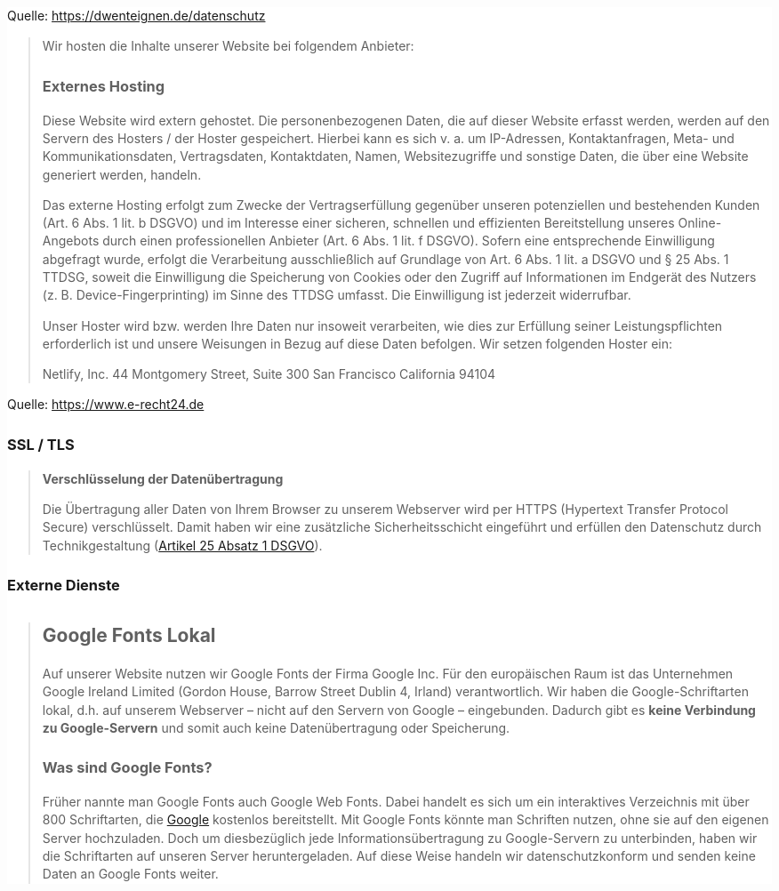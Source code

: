 Quelle: https://dwenteignen.de/datenschutz

> Wir hosten die Inhalte unserer Website bei folgendem Anbieter: 
>
> ### Externes Hosting
>
> Diese Website wird extern gehostet. Die personenbezogenen Daten, die auf dieser Website erfasst werden, werden auf den Servern des Hosters / der Hoster gespeichert. Hierbei kann es sich v. a. um IP-Adressen, Kontaktanfragen, Meta- und Kommunikationsdaten, Vertragsdaten, Kontaktdaten, Namen, Websitezugriffe und sonstige Daten, die über eine Website generiert werden, handeln. 
>
> Das externe Hosting erfolgt zum Zwecke der Vertragserfüllung gegenüber unseren potenziellen und bestehenden Kunden (Art. 6 Abs. 1 lit. b DSGVO) und im Interesse einer sicheren, schnellen und effizienten Bereitstellung unseres Online-Angebots durch einen professionellen Anbieter (Art. 6 Abs. 1 lit. f DSGVO). Sofern eine entsprechende Einwilligung abgefragt wurde, erfolgt die Verarbeitung ausschließlich auf Grundlage von Art. 6 Abs. 1 lit. a DSGVO und § 25 Abs. 1 TTDSG, soweit die Einwilligung die Speicherung von Cookies oder den Zugriff auf Informationen im Endgerät des Nutzers (z. B. Device-Fingerprinting) im Sinne des TTDSG umfasst. Die Einwilligung ist jederzeit widerrufbar. 
>
> Unser Hoster wird bzw. werden Ihre Daten nur insoweit verarbeiten, wie dies zur Erfüllung seiner Leistungspflichten erforderlich ist und unsere Weisungen in Bezug auf diese Daten befolgen. Wir setzen folgenden Hoster ein: 
>
> Netlify, Inc. 
> 44 Montgomery Street, Suite 300 
> San Francisco California 94104 

Quelle: https://www.e-recht24.de

### SSL / TLS

> **Verschlüsselung der Datenübertragung**
>
> Die Übertragung aller Daten von Ihrem Browser zu unserem Webserver wird per HTTPS (Hypertext Transfer Protocol Secure) verschlüsselt. Damit haben wir eine zusätzliche Sicherheitsschicht eingeführt und erfüllen den Datenschutz durch Technikgestaltung ([Artikel 25 Absatz 1 DSGVO](https://eur-lex.europa.eu/legal-content/DE/TXT/HTML/?uri=CELEX:32016R0679&from=DE&tid=312745794)). 

### Externe Dienste

> ## Google Fonts Lokal
>
> Auf unserer Website nutzen wir Google Fonts der Firma Google Inc. Für den europäischen Raum ist das Unternehmen Google Ireland Limited (Gordon House, Barrow Street Dublin 4, Irland) verantwortlich.  Wir haben die Google-Schriftarten lokal, d.h. auf unserem Webserver –  nicht auf den Servern von Google – eingebunden. Dadurch gibt es **keine Verbindung zu Google-Servern** und somit auch keine Datenübertragung oder Speicherung.
>
> ### Was sind Google Fonts?
>
> Früher nannte man Google Fonts auch Google Web Fonts. Dabei  handelt es sich um ein interaktives Verzeichnis mit über 800  Schriftarten, die [Google](https://de.wikipedia.org/wiki/Google_LLC?tid=312250394) kostenlos bereitstellt. Mit Google Fonts könnte man Schriften nutzen, ohne sie  auf den eigenen Server hochzuladen. Doch um diesbezüglich jede  Informationsübertragung zu Google-Servern zu unterbinden, haben wir die  Schriftarten auf unseren Server heruntergeladen. Auf diese Weise handeln wir datenschutzkonform und senden keine Daten an Google Fonts weiter.

